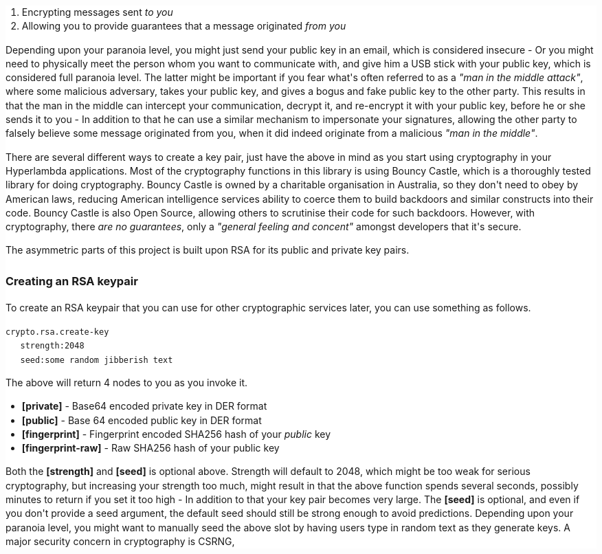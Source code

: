 1. Encrypting messages sent *to you*
2. Allowing you to provide guarantees that a message originated *from you*

Depending upon your paranoia level, you might just send your public key in an email, which is considered insecure -
Or you might need to physically meet the person whom you want to communicate with,
and give him a USB stick with your public key, which is considered full paranoia level. The latter might be important
if you fear what's often referred to as a _"man in the middle attack"_, where some malicious adversary, takes your public key,
and gives a bogus and fake public key to the other party. This results in that the man in the middle
can intercept your communication, decrypt it, and re-encrypt it with your public key, before he or she
sends it to you - In addition to that he can use a similar mechanism to impersonate your signatures,
allowing the other party to falsely believe some message originated from you, when it did indeed originate
from a malicious _"man in the middle"_.

There are several different ways to create a key pair, just have the above in mind as you start using
cryptography in your Hyperlambda applications. Most of the cryptography functions in this library is
using Bouncy Castle, which is a thoroughly tested library for doing cryptography. Bouncy Castle is
owned by a charitable organisation in Australia, so they don't need to obey by American laws, reducing
American intelligence services ability to coerce them to build backdoors and similar constructs
into their code. Bouncy Castle is also Open Source, allowing others to scrutinise their code for such
backdoors. However, with cryptography, there *are no guarantees*, only a _"general feeling and concent"_
amongst developers that it's secure.

The asymmetric parts of this project is built upon RSA for its public and private key pairs.

### Creating an RSA keypair

To create an RSA keypair that you can use for other cryptographic services later, you can use something as follows.

```
crypto.rsa.create-key
   strength:2048
   seed:some random jibberish text
```

The above will return 4 nodes to you as you invoke it.

* __[private]__ - Base64 encoded private key in DER format
* __[public]__ - Base 64 encoded public key in DER format
* __[fingerprint]__ - Fingerprint encoded SHA256 hash of your _public_ key
* __[fingerprint-raw]__ - Raw SHA256 hash of your public key

Both the **[strength]** and **[seed]** is optional above. Strength will default to 2048, which might be too weak
for serious cryptography, but increasing your strength too much, might result in that the above function spends several
seconds, possibly minutes to return if you set it too high - In addition to that your key pair becomes very large.
The **[seed]** is optional, and even if you don't provide a seed argument, the default seed should still be strong
enough to avoid predictions. Depending upon your paranoia level, you might want to manually seed the above
slot by having users type in random text as they generate keys. A major security concern in cryptography is CSRNG,